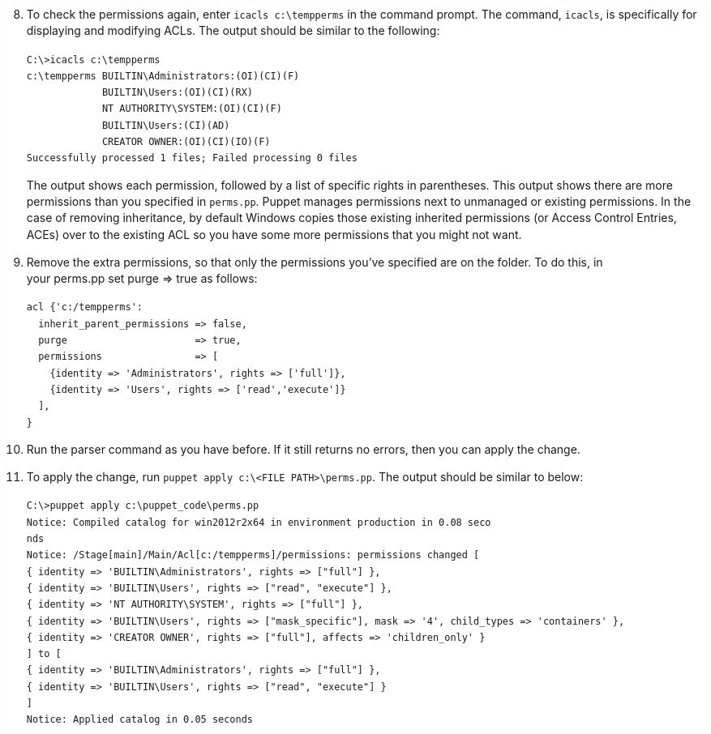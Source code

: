 8.  To check the permissions again, enter `icacls c:\tempperms` in the command prompt. The command, `icacls`, is specifically for displaying and modifying ACLs. The output should be similar to the following:

    ```
    C:\>icacls c:\tempperms
    c:\tempperms BUILTIN\Administrators:(OI)(CI)(F)
                 BUILTIN\Users:(OI)(CI)(RX)
                 NT AUTHORITY\SYSTEM:(OI)(CI)(F)
                 BUILTIN\Users:(CI)(AD)
                 CREATOR OWNER:(OI)(CI)(IO)(F)
    Successfully processed 1 files; Failed processing 0 files
    ```

    The output shows each permission, followed by a list of specific rights in parentheses. This output shows there are more permissions than you specified in `perms.pp`. Puppet manages permissions next to unmanaged or existing permissions. In the case of removing inheritance, by default Windows copies those existing inherited permissions \(or Access Control Entries, ACEs\) over to the existing ACL so you have some more permissions that you might not want.

9.  Remove the extra permissions, so that only the permissions you’ve specified are on the folder. To do this, in your perms.pp set purge =\> true as follows:

    ```
    acl {'c:/tempperms':
      inherit_parent_permissions => false,
      purge                      => true,
      permissions                => [
        {identity => 'Administrators', rights => ['full']},
        {identity => 'Users', rights => ['read','execute']}
      ],
    }
    ```

10. Run the parser command as you have before. If it still returns no errors, then you can apply the change.

11. To apply the change, run `puppet apply c:\<FILE PATH>\perms.pp`. The output should be similar to below:

    ```
    C:\>puppet apply c:\puppet_code\perms.pp
    Notice: Compiled catalog for win2012r2x64 in environment production in 0.08 seco
    nds
    Notice: /Stage[main]/Main/Acl[c:/tempperms]/permissions: permissions changed [
    { identity => 'BUILTIN\Administrators', rights => ["full"] },
    { identity => 'BUILTIN\Users', rights => ["read", "execute"] },
    { identity => 'NT AUTHORITY\SYSTEM', rights => ["full"] },
    { identity => 'BUILTIN\Users', rights => ["mask_specific"], mask => '4', child_types => 'containers' },
    { identity => 'CREATOR OWNER', rights => ["full"], affects => 'children_only' }
    ] to [
    { identity => 'BUILTIN\Administrators', rights => ["full"] },
    { identity => 'BUILTIN\Users', rights => ["read", "execute"] }
    ]
    Notice: Applied catalog in 0.05 seconds
    ```

